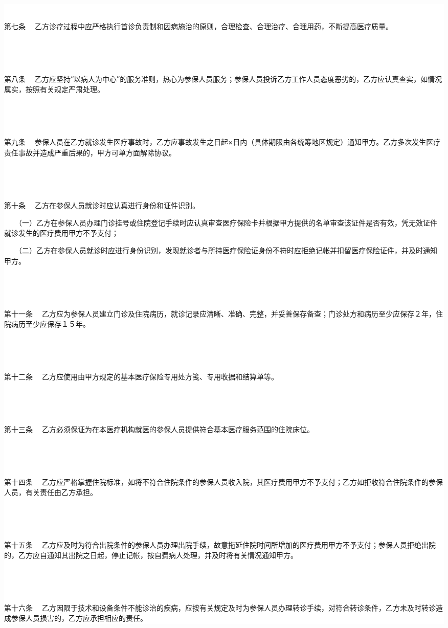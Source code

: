 

　　

第七条
　乙方诊疗过程中应严格执行首诊负责制和因病施治的原则，合理检查、合理治疗、合理用药，不断提高医疗质量。

　　

　　

第八条
　乙方应坚持“以病人为中心”的服务准则，热心为参保人员服务；参保人员投诉乙方工作人员态度恶劣的，乙方应认真查实，如情况属实，按照有关规定严肃处理。

　　

　　

第九条
　参保人员在乙方就诊发生医疗事故时，乙方应事故发生之日起×日内（具体期限由各统筹地区规定）通知甲方。乙方多次发生医疗责任事故并造成严重后果的，甲方可单方面解除协议。

　　

　　

第十条
　乙方在参保人员就诊时应认真进行身份和证件识别。

　　（一）乙方在参保人员办理门诊挂号或住院登记手续时应认真审查医疗保险卡并根据甲方提供的名单审查该证件是否有效，凭无效证件就诊发生的医疗费用甲方不予支付；

　　（二）乙方在参保人员就诊时应进行身份识别，发现就诊者与所持医疗保险证身份不符时应拒绝记帐并扣留医疗保险证件，并及时通知甲方。

　　

　　

第十一条
　乙方应为参保人员建立门诊及住院病历，就诊记录应清晰、准确、完整，并妥善保存备查；门诊处方和病历至少应保存２年，住院病历至少应保存１５年。

　　

　　

第十二条
　乙方应使用由甲方规定的基本医疗保险专用处方笺、专用收据和结算单等。

　　

　　

第十三条
　乙方必须保证为在本医疗机构就医的参保人员提供符合基本医疗服务范围的住院床位。

　　

　　

第十四条
　乙方应严格掌握住院标准，如将不符合住院条件的参保人员收入院，其医疗费用甲方不予支付；乙方如拒收符合住院条件的参保人员，有关责任由乙方承担。

　　

　　

第十五条
　乙方应及时为符合出院条件的参保人员办理出院手续，故意拖延住院时间所增加的医疗费用甲方不予支付；参保人员拒绝出院的，乙方应自通知其出院之日起，停止记帐，按自费病人处理，并及时将有关情况通知甲方。

　　

　　

第十六条
　乙方因限于技术和设备条件不能诊治的疾病，应按有关规定及时为参保人员办理转诊手续，对符合转诊条件，乙方未及时转诊造成参保人员损害的，乙方应承担相应的责任。
